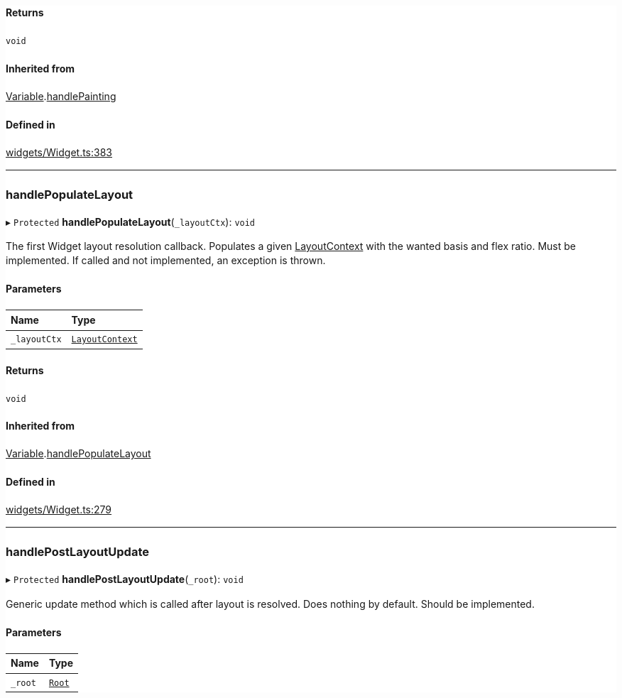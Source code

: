 #### Returns

`void`

#### Inherited from

[Variable](variable.md).[handlePainting](variable.md#handlepainting)

#### Defined in

[widgets/Widget.ts:383](https://github.com/playkostudios/canvas-ui/blob/d57dd85/src/widgets/Widget.ts#L383)

___

### handlePopulateLayout

▸ `Protected` **handlePopulateLayout**(`_layoutCtx`): `void`

The first Widget layout resolution callback. Populates a given
[LayoutContext](layoutcontext.md) with the wanted basis and flex ratio. Must be
implemented. If called and not implemented, an exception is thrown.

#### Parameters

| Name | Type |
| :------ | :------ |
| `_layoutCtx` | [`LayoutContext`](layoutcontext.md) |

#### Returns

`void`

#### Inherited from

[Variable](variable.md).[handlePopulateLayout](variable.md#handlepopulatelayout)

#### Defined in

[widgets/Widget.ts:279](https://github.com/playkostudios/canvas-ui/blob/d57dd85/src/widgets/Widget.ts#L279)

___

### handlePostLayoutUpdate

▸ `Protected` **handlePostLayoutUpdate**(`_root`): `void`

Generic update method which is called after layout is resolved. Does
nothing by default. Should be implemented.

#### Parameters

| Name | Type |
| :------ | :------ |
| `_root` | [`Root`](root.md) |
